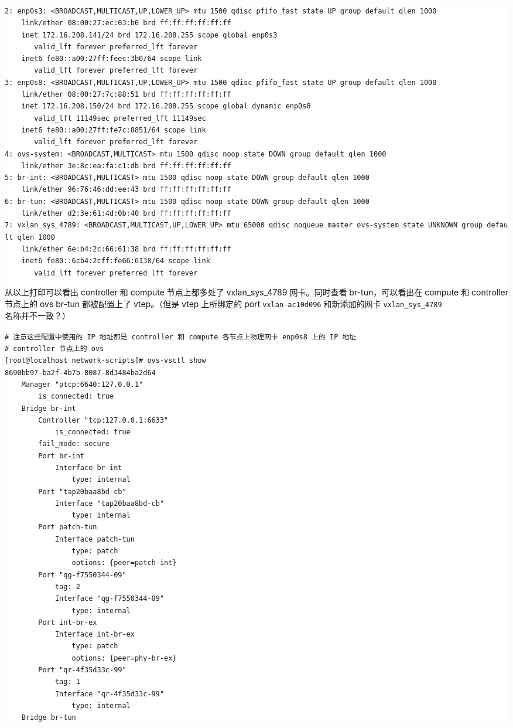 ```shell
2: enp0s3: <BROADCAST,MULTICAST,UP,LOWER_UP> mtu 1500 qdisc pfifo_fast state UP group default qlen 1000
    link/ether 08:00:27:ec:03:b0 brd ff:ff:ff:ff:ff:ff
    inet 172.16.208.141/24 brd 172.16.208.255 scope global enp0s3
       valid_lft forever preferred_lft forever
    inet6 fe80::a00:27ff:feec:3b0/64 scope link
       valid_lft forever preferred_lft forever
3: enp0s8: <BROADCAST,MULTICAST,UP,LOWER_UP> mtu 1500 qdisc pfifo_fast state UP group default qlen 1000
    link/ether 08:00:27:7c:88:51 brd ff:ff:ff:ff:ff:ff
    inet 172.16.208.150/24 brd 172.16.208.255 scope global dynamic enp0s8
       valid_lft 11149sec preferred_lft 11149sec
    inet6 fe80::a00:27ff:fe7c:8851/64 scope link
       valid_lft forever preferred_lft forever
4: ovs-system: <BROADCAST,MULTICAST> mtu 1500 qdisc noop state DOWN group default qlen 1000
    link/ether 3e:8c:ea:fa:c1:db brd ff:ff:ff:ff:ff:ff
5: br-int: <BROADCAST,MULTICAST> mtu 1500 qdisc noop state DOWN group default qlen 1000
    link/ether 96:76:46:dd:ee:43 brd ff:ff:ff:ff:ff:ff
6: br-tun: <BROADCAST,MULTICAST> mtu 1500 qdisc noop state DOWN group default qlen 1000
    link/ether d2:3e:61:4d:0b:40 brd ff:ff:ff:ff:ff:ff
7: vxlan_sys_4789: <BROADCAST,MULTICAST,UP,LOWER_UP> mtu 65000 qdisc noqueue master ovs-system state UNKNOWN group default qlen 1000
    link/ether 6e:b4:2c:66:61:38 brd ff:ff:ff:ff:ff:ff
    inet6 fe80::6cb4:2cff:fe66:6138/64 scope link
       valid_lft forever preferred_lft forever
```

从以上打印可以看出 controller 和 compute 节点上都多处了 vxlan_sys_4789 网卡。同时查看 br-tun，可以看出在 compute 和 controller 节点上的 ovs br-tun 都被配置上了 vtep。（但是 vtep 上所绑定的 port `vxlan-ac10d096` 和新添加的网卡 `vxlan_sys_4789` 名称并不一致？）

```shell
# 注意这些配置中使用的 IP 地址都是 controller 和 compute 各节点上物理网卡 enp0s8 上的 IP 地址
# controller 节点上的 ovs
[root@localhost network-scripts]# ovs-vsctl show
8690bb97-ba2f-4b7b-8087-8d3484ba2d64
    Manager "ptcp:6640:127.0.0.1"
        is_connected: true
    Bridge br-int
        Controller "tcp:127.0.0.1:6633"
            is_connected: true
        fail_mode: secure
        Port br-int
            Interface br-int
                type: internal
        Port "tap20baa8bd-cb"
            Interface "tap20baa8bd-cb"
                type: internal
        Port patch-tun
            Interface patch-tun
                type: patch
                options: {peer=patch-int}
        Port "qg-f7550344-09"
            tag: 2
            Interface "qg-f7550344-09"
                type: internal
        Port int-br-ex
            Interface int-br-ex
                type: patch
                options: {peer=phy-br-ex}
        Port "qr-4f35d33c-99"
            tag: 1
            Interface "qr-4f35d33c-99"
                type: internal
    Bridge br-tun
```